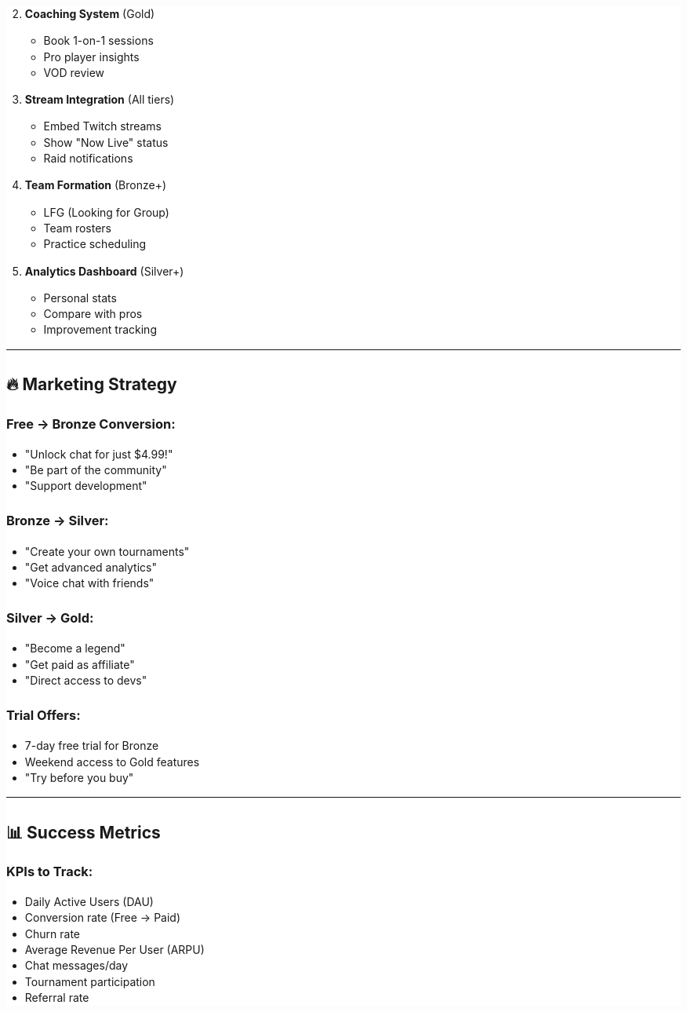 2. **Coaching System** (Gold)
   - Book 1-on-1 sessions
   - Pro player insights
   - VOD review

3. **Stream Integration** (All tiers)
   - Embed Twitch streams
   - Show "Now Live" status
   - Raid notifications

4. **Team Formation** (Bronze+)
   - LFG (Looking for Group)
   - Team rosters
   - Practice scheduling

5. **Analytics Dashboard** (Silver+)
   - Personal stats
   - Compare with pros
   - Improvement tracking

---

## 🔥 Marketing Strategy

### **Free → Bronze Conversion:**
- "Unlock chat for just $4.99!"
- "Be part of the community"
- "Support development"

### **Bronze → Silver:**
- "Create your own tournaments"
- "Get advanced analytics"
- "Voice chat with friends"

### **Silver → Gold:**
- "Become a legend"
- "Get paid as affiliate"
- "Direct access to devs"

### **Trial Offers:**
- 7-day free trial for Bronze
- Weekend access to Gold features
- "Try before you buy"

---

## 📊 Success Metrics

### **KPIs to Track:**
- Daily Active Users (DAU)
- Conversion rate (Free → Paid)
- Churn rate
- Average Revenue Per User (ARPU)
- Chat messages/day
- Tournament participation
- Referral rate
